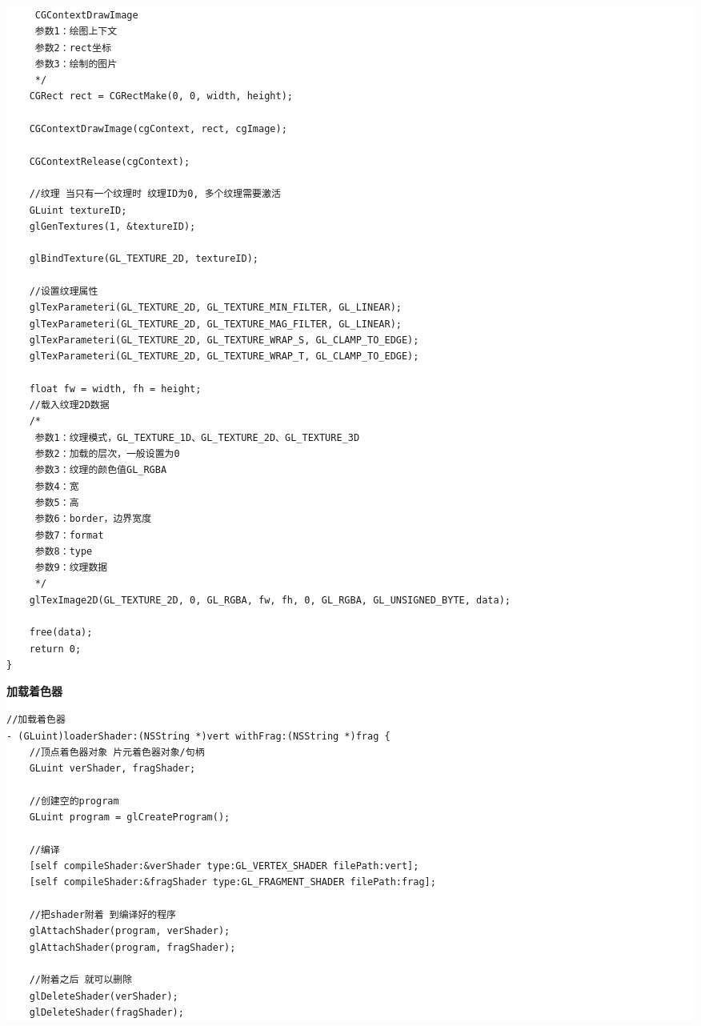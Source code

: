 ```
     CGContextDrawImage
     参数1：绘图上下文
     参数2：rect坐标
     参数3：绘制的图片
     */
    CGRect rect = CGRectMake(0, 0, width, height);
    
    CGContextDrawImage(cgContext, rect, cgImage);
    
    CGContextRelease(cgContext);
    
    //纹理 当只有一个纹理时 纹理ID为0, 多个纹理需要激活
    GLuint textureID;
    glGenTextures(1, &textureID);
    
    glBindTexture(GL_TEXTURE_2D, textureID);
    
    //设置纹理属性
    glTexParameteri(GL_TEXTURE_2D, GL_TEXTURE_MIN_FILTER, GL_LINEAR);
    glTexParameteri(GL_TEXTURE_2D, GL_TEXTURE_MAG_FILTER, GL_LINEAR);
    glTexParameteri(GL_TEXTURE_2D, GL_TEXTURE_WRAP_S, GL_CLAMP_TO_EDGE);
    glTexParameteri(GL_TEXTURE_2D, GL_TEXTURE_WRAP_T, GL_CLAMP_TO_EDGE);
    
    float fw = width, fh = height;
    //载入纹理2D数据
    /*
     参数1：纹理模式，GL_TEXTURE_1D、GL_TEXTURE_2D、GL_TEXTURE_3D
     参数2：加载的层次，一般设置为0
     参数3：纹理的颜色值GL_RGBA
     参数4：宽
     参数5：高
     参数6：border，边界宽度
     参数7：format
     参数8：type
     参数9：纹理数据
     */
    glTexImage2D(GL_TEXTURE_2D, 0, GL_RGBA, fw, fh, 0, GL_RGBA, GL_UNSIGNED_BYTE, data);
    
    free(data);
    return 0;
}
```

**加载着色器**
```
//加载着色器
- (GLuint)loaderShader:(NSString *)vert withFrag:(NSString *)frag {
    //顶点着色器对象 片元着色器对象/句柄
    GLuint verShader, fragShader;
    
    //创建空的program
    GLuint program = glCreateProgram();
    
    //编译
    [self compileShader:&verShader type:GL_VERTEX_SHADER filePath:vert];
    [self compileShader:&fragShader type:GL_FRAGMENT_SHADER filePath:frag];
    
    //把shader附着 到编译好的程序
    glAttachShader(program, verShader);
    glAttachShader(program, fragShader);
    
    //附着之后 就可以删除
    glDeleteShader(verShader);
    glDeleteShader(fragShader);
```
